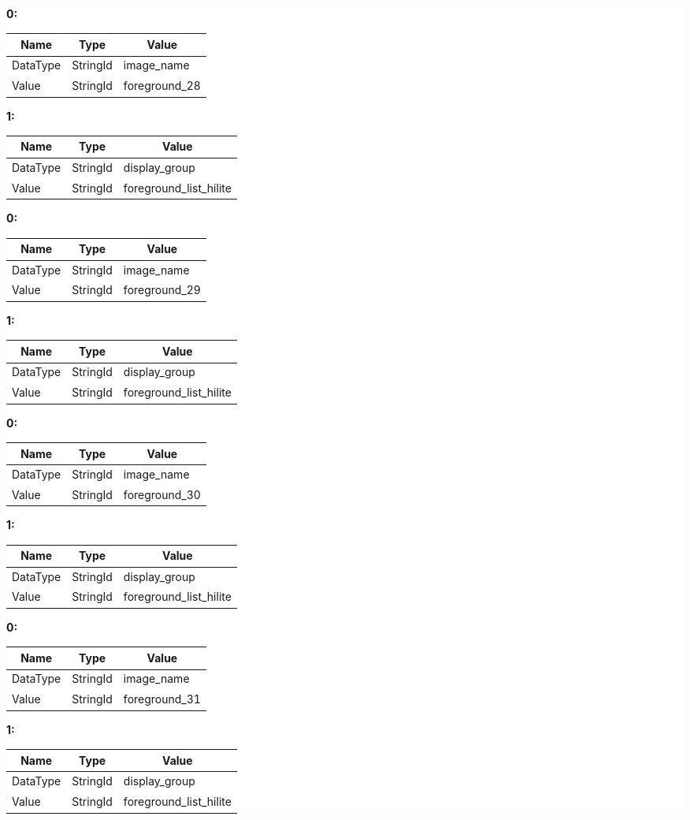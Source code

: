
**0:**

Name	| Type	| Value
---	|---	|---	|
DataType	|StringId	|image_name
Value	|StringId	|foreground_28


**1:**

Name	| Type	| Value
---	|---	|---	|
DataType	|StringId	|display_group
Value	|StringId	|foreground_list_hilite


**0:**

Name	| Type	| Value
---	|---	|---	|
DataType	|StringId	|image_name
Value	|StringId	|foreground_29


**1:**

Name	| Type	| Value
---	|---	|---	|
DataType	|StringId	|display_group
Value	|StringId	|foreground_list_hilite


**0:**

Name	| Type	| Value
---	|---	|---	|
DataType	|StringId	|image_name
Value	|StringId	|foreground_30


**1:**

Name	| Type	| Value
---	|---	|---	|
DataType	|StringId	|display_group
Value	|StringId	|foreground_list_hilite


**0:**

Name	| Type	| Value
---	|---	|---	|
DataType	|StringId	|image_name
Value	|StringId	|foreground_31


**1:**

Name	| Type	| Value
---	|---	|---	|
DataType	|StringId	|display_group
Value	|StringId	|foreground_list_hilite
